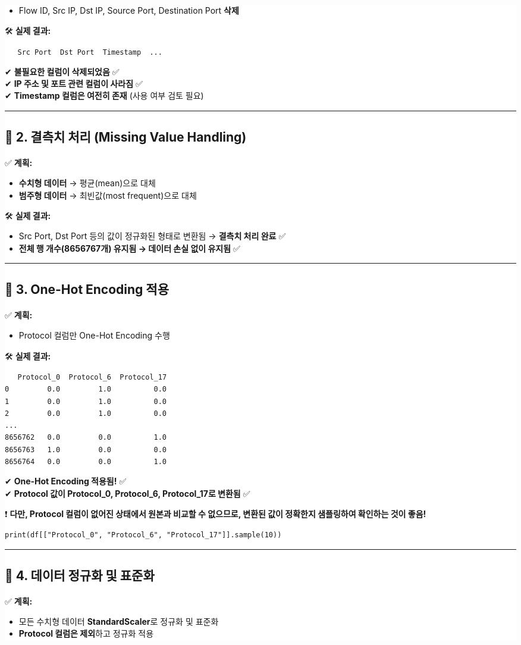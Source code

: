 *   Flow ID, Src IP, Dst IP, Source Port, Destination Port **삭제**

🛠 **실제 결과:**

       Src Port  Dst Port  Timestamp  ...

✔ **불필요한 컬럼이 삭제되었음** ✅  
✔ **IP 주소 및 포트 관련 컬럼이 사라짐** ✅  
✔ **Timestamp 컬럼은 여전히 존재** (사용 여부 검토 필요)

* * *

📌 **2\. 결측치 처리 (Missing Value Handling)**
------------------------------------------

✅ **계획:**

*   **수치형 데이터** → 평균(mean)으로 대체
*   **범주형 데이터** → 최빈값(most frequent)으로 대체

🛠 **실제 결과:**

*   Src Port, Dst Port 등의 값이 정규화된 형태로 변환됨 → **결측치 처리 완료** ✅
*   **전체 행 개수(8656767개) 유지됨 → 데이터 손실 없이 유지됨** ✅

* * *

📌 **3\. One-Hot Encoding 적용**
------------------------------

✅ **계획:**

*   Protocol 컬럼만 One-Hot Encoding 수행

🛠 **실제 결과:**

       Protocol_0  Protocol_6  Protocol_17
    0         0.0         1.0          0.0
    1         0.0         1.0          0.0
    2         0.0         1.0          0.0
    ...
    8656762   0.0         0.0          1.0
    8656763   1.0         0.0          0.0
    8656764   0.0         0.0          1.0

✔ **One-Hot Encoding 적용됨!** ✅  
✔ **Protocol 값이 Protocol\_0, Protocol\_6, Protocol\_17로 변환됨** ✅

❗ **다만, Protocol 컬럼이 없어진 상태에서 원본과 비교할 수 없으므로, 변환된 값이 정확한지 샘플링하여 확인하는 것이 좋음!**

    print(df[["Protocol_0", "Protocol_6", "Protocol_17"]].sample(10))

* * *

📌 **4\. 데이터 정규화 및 표준화**
------------------------

✅ **계획:**

*   모든 수치형 데이터 **StandardScaler**로 정규화 및 표준화
*   **Protocol 컬럼은 제외**하고 정규화 적용
